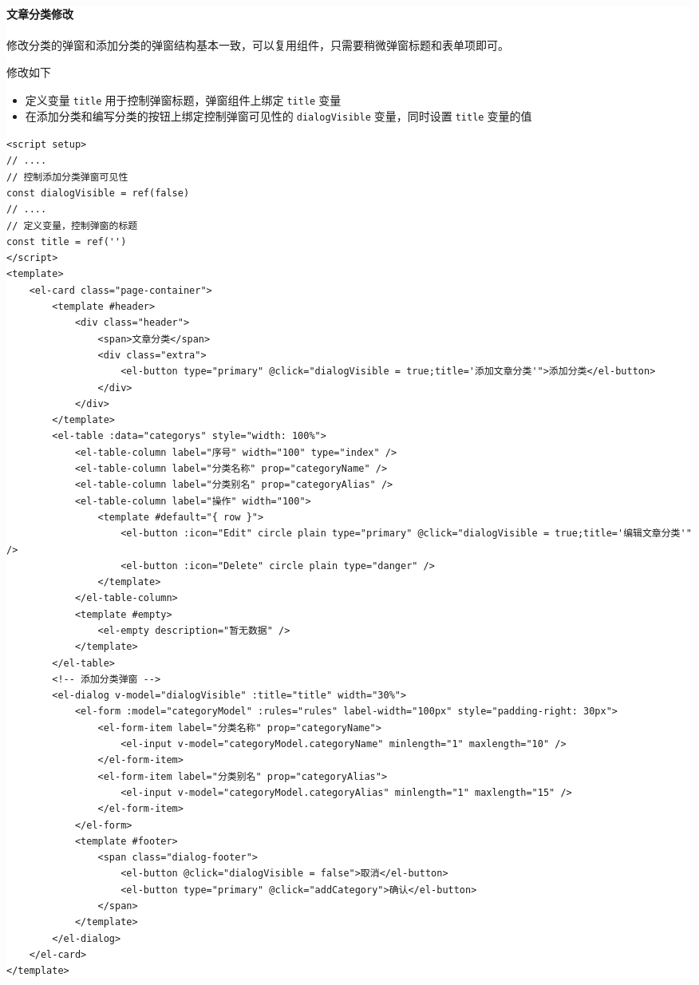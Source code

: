 

#### 文章分类修改

修改分类的弹窗和添加分类的弹窗结构基本一致，可以复用组件，只需要稍微弹窗标题和表单项即可。

修改如下

- 定义变量 `title` 用于控制弹窗标题，弹窗组件上绑定 `title` 变量
- 在添加分类和编写分类的按钮上绑定控制弹窗可见性的 `dialogVisible` 变量，同时设置 `title` 变量的值

```vue
<script setup>
// ....
// 控制添加分类弹窗可见性
const dialogVisible = ref(false)
// ....
// 定义变量，控制弹窗的标题
const title = ref('')
</script>
<template>
    <el-card class="page-container">
        <template #header>
            <div class="header">
                <span>文章分类</span>
                <div class="extra">
                    <el-button type="primary" @click="dialogVisible = true;title='添加文章分类'">添加分类</el-button>
                </div>
            </div>
        </template>
        <el-table :data="categorys" style="width: 100%">
            <el-table-column label="序号" width="100" type="index" />
            <el-table-column label="分类名称" prop="categoryName" />
            <el-table-column label="分类别名" prop="categoryAlias" />
            <el-table-column label="操作" width="100">
                <template #default="{ row }">
                    <el-button :icon="Edit" circle plain type="primary" @click="dialogVisible = true;title='编辑文章分类'" />
                    <el-button :icon="Delete" circle plain type="danger" />
                </template>
            </el-table-column>
            <template #empty>
                <el-empty description="暂无数据" />
            </template>
        </el-table>
        <!-- 添加分类弹窗 -->
        <el-dialog v-model="dialogVisible" :title="title" width="30%">
            <el-form :model="categoryModel" :rules="rules" label-width="100px" style="padding-right: 30px">
                <el-form-item label="分类名称" prop="categoryName">
                    <el-input v-model="categoryModel.categoryName" minlength="1" maxlength="10" />
                </el-form-item>
                <el-form-item label="分类别名" prop="categoryAlias">
                    <el-input v-model="categoryModel.categoryAlias" minlength="1" maxlength="15" />
                </el-form-item>
            </el-form>
            <template #footer>
                <span class="dialog-footer">
                    <el-button @click="dialogVisible = false">取消</el-button>
                    <el-button type="primary" @click="addCategory">确认</el-button>
                </span>
            </template>
        </el-dialog>
    </el-card>
</template>
```